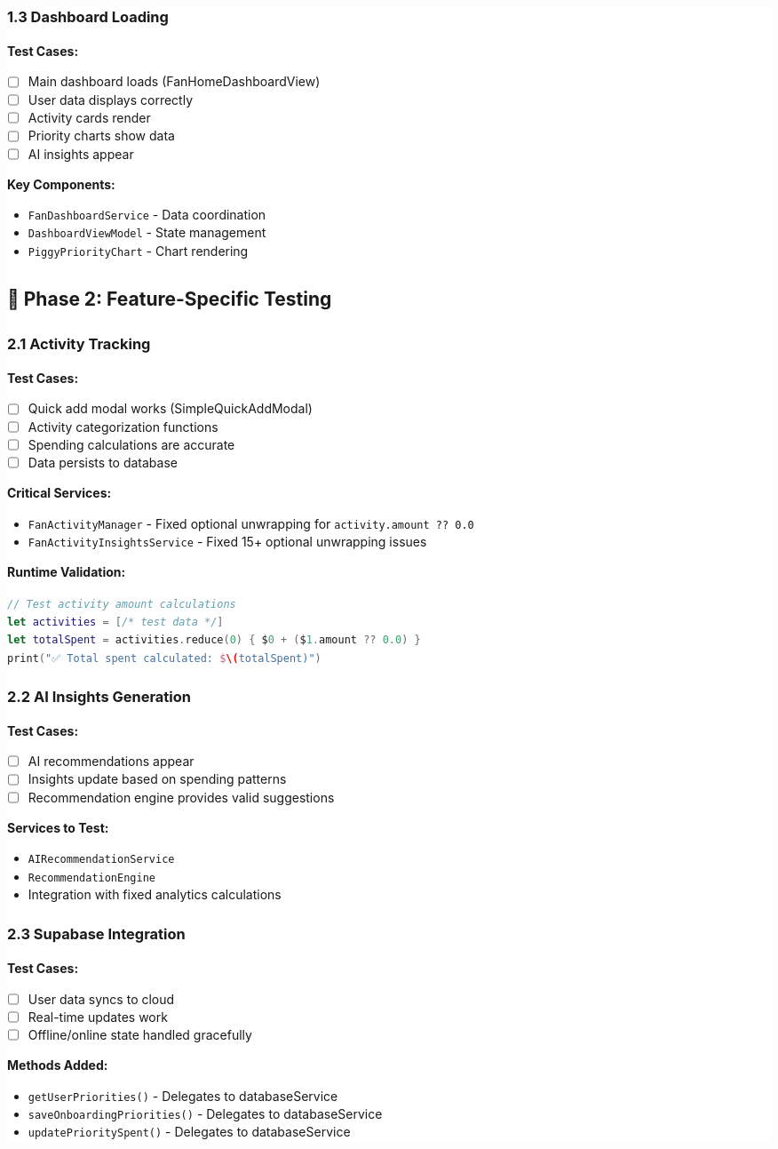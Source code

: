 ### 1.3 Dashboard Loading
**Test Cases:**
- [ ] Main dashboard loads (FanHomeDashboardView)
- [ ] User data displays correctly
- [ ] Activity cards render
- [ ] Priority charts show data
- [ ] AI insights appear

**Key Components:**
- `FanDashboardService` - Data coordination
- `DashboardViewModel` - State management  
- `PiggyPriorityChart` - Chart rendering

## 🧪 Phase 2: Feature-Specific Testing

### 2.1 Activity Tracking
**Test Cases:**
- [ ] Quick add modal works (SimpleQuickAddModal)
- [ ] Activity categorization functions
- [ ] Spending calculations are accurate
- [ ] Data persists to database

**Critical Services:**
- `FanActivityManager` - Fixed optional unwrapping for `activity.amount ?? 0.0`
- `FanActivityInsightsService` - Fixed 15+ optional unwrapping issues

**Runtime Validation:**
```swift
// Test activity amount calculations
let activities = [/* test data */]
let totalSpent = activities.reduce(0) { $0 + ($1.amount ?? 0.0) }
print("✅ Total spent calculated: $\(totalSpent)")
```

### 2.2 AI Insights Generation
**Test Cases:**
- [ ] AI recommendations appear
- [ ] Insights update based on spending patterns
- [ ] Recommendation engine provides valid suggestions

**Services to Test:**
- `AIRecommendationService`
- `RecommendationEngine`
- Integration with fixed analytics calculations

### 2.3 Supabase Integration
**Test Cases:**
- [ ] User data syncs to cloud
- [ ] Real-time updates work
- [ ] Offline/online state handled gracefully

**Methods Added:**
- `getUserPriorities()` - Delegates to databaseService
- `saveOnboardingPriorities()` - Delegates to databaseService  
- `updatePrioritySpent()` - Delegates to databaseService
